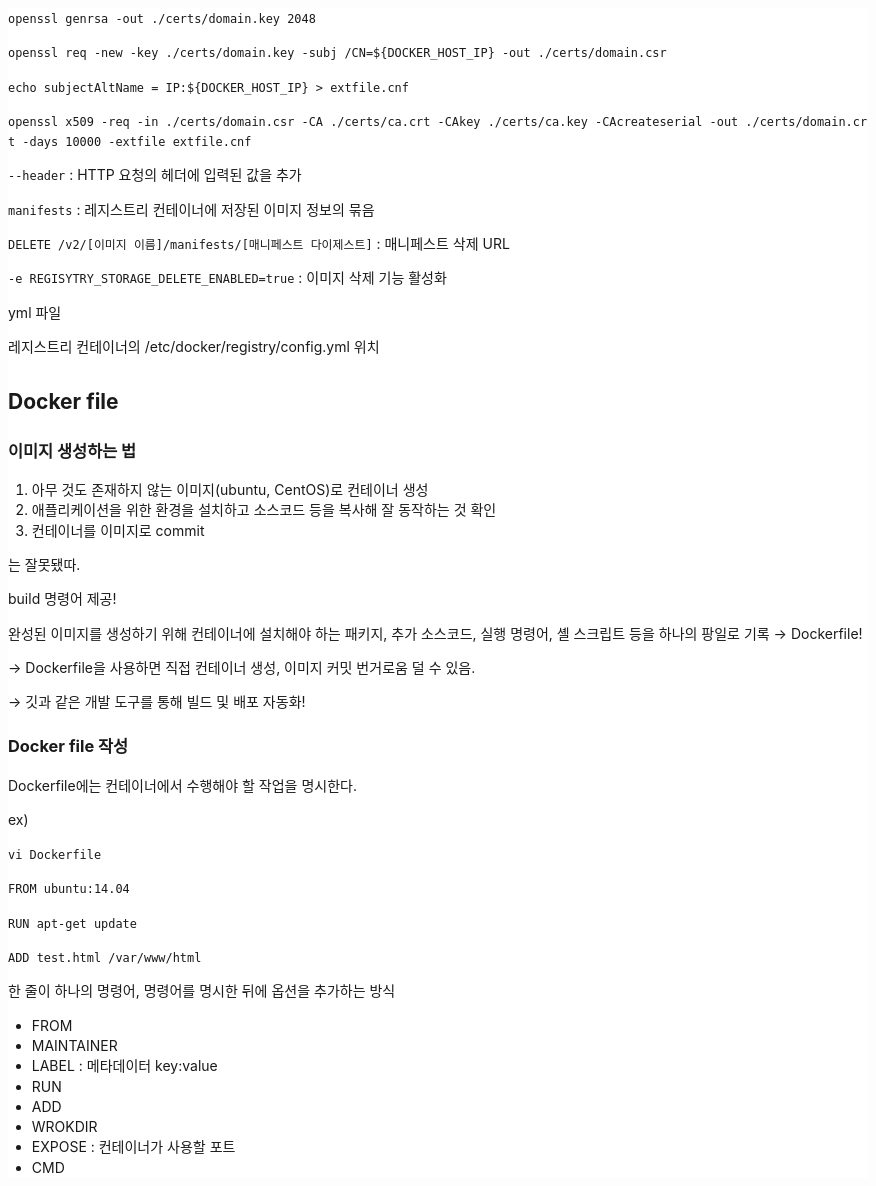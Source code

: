 `openssl genrsa -out ./certs/domain.key 2048`

`openssl req -new -key ./certs/domain.key -subj /CN=${DOCKER_HOST_IP} -out ./certs/domain.csr`

`echo subjectAltName = IP:${DOCKER_HOST_IP} > extfile.cnf`

`openssl x509 -req -in ./certs/domain.csr -CA ./certs/ca.crt -CAkey ./certs/ca.key -CAcreateserial -out ./certs/domain.crt -days 10000 -extfile extfile.cnf`

`--header` : HTTP 요청의 헤더에 입력된 값을 추가

`manifests` : 레지스트리 컨테이너에 저장된 이미지 정보의 묶음

`DELETE /v2/[이미지 이름]/manifests/[매니페스트 다이제스트]` : 매니페스트 삭제 URL

`-e REGISYTRY_STORAGE_DELETE_ENABLED=true` : 이미지 삭제 기능 활성화

yml 파일

레지스트리 컨테이너의 /etc/docker/registry/config.yml 위치

## Docker file

### 이미지 생성하는 법

1. 아무 것도 존재하지 않는 이미지(ubuntu, CentOS)로 컨테이너 생성
2. 애플리케이션을 위한 환경을 설치하고 소스코드 등을 복사해 잘 동작하는 것 확인
3. 컨테이너를 이미지로 commit

는 잘못됐따.

build 명령어 제공!

완성된 이미지를 생성하기 위해 컨테이너에 설치해야 하는 패키지, 추가 소스코드, 실행 명령어, 셸 스크립트 등을 하나의 팡일로 기록 → Dockerfile!

→ Dockerfile을 사용하면 직접 컨테이너 생성, 이미지 커밋 번거로움 덜 수 있음.

→ 깃과 같은 개발 도구를 통해 빌드 및 배포 자동화!

### Docker file 작성

Dockerfile에는 컨테이너에서 수행해야 할 작업을 명시한다.

ex)

`vi Dockerfile`

`FROM ubuntu:14.04`

`RUN apt-get update`

`ADD test.html /var/www/html`

한 줄이 하나의 명령어, 명령어를 명시한 뒤에 옵션을 추가하는 방식

- FROM
- MAINTAINER
- LABEL : 메타데이터 key:value
- RUN
- ADD
- WROKDIR
- EXPOSE : 컨테이너가 사용할 포트
- CMD

